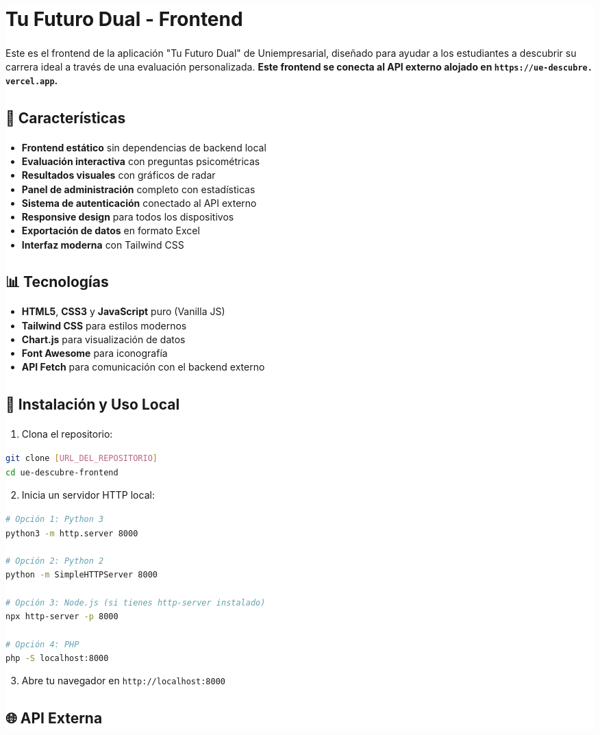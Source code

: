 # Tu Futuro Dual - Frontend

Este es el frontend de la aplicación "Tu Futuro Dual" de Uniempresarial, diseñado para ayudar a los estudiantes a descubrir su carrera ideal a través de una evaluación personalizada. **Este frontend se conecta al API externo alojado en `https://ue-descubre.vercel.app`.**

## 🚀 Características

- **Frontend estático** sin dependencias de backend local
- **Evaluación interactiva** con preguntas psicométricas
- **Resultados visuales** con gráficos de radar
- **Panel de administración** completo con estadísticas
- **Sistema de autenticación** conectado al API externo
- **Responsive design** para todos los dispositivos
- **Exportación de datos** en formato Excel
- **Interfaz moderna** con Tailwind CSS

## 📊 Tecnologías

- **HTML5**, **CSS3** y **JavaScript** puro (Vanilla JS)
- **Tailwind CSS** para estilos modernos
- **Chart.js** para visualización de datos
- **Font Awesome** para iconografía
- **API Fetch** para comunicación con el backend externo

## 🔧 Instalación y Uso Local

1. Clona el repositorio:
```bash
git clone [URL_DEL_REPOSITORIO]
cd ue-descubre-frontend
```

2. Inicia un servidor HTTP local:
```bash
# Opción 1: Python 3
python3 -m http.server 8000

# Opción 2: Python 2
python -m SimpleHTTPServer 8000

# Opción 3: Node.js (si tienes http-server instalado)
npx http-server -p 8000

# Opción 4: PHP
php -S localhost:8000
```

3. Abre tu navegador en `http://localhost:8000`

## 🌐 API Externa
